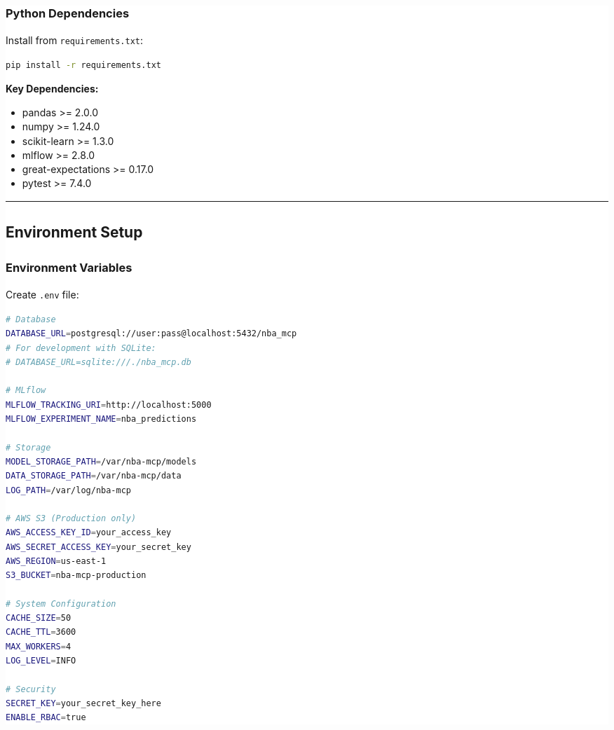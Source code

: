 ### Python Dependencies

Install from `requirements.txt`:
```bash
pip install -r requirements.txt
```

**Key Dependencies:**
- pandas >= 2.0.0
- numpy >= 1.24.0
- scikit-learn >= 1.3.0
- mlflow >= 2.8.0
- great-expectations >= 0.17.0
- pytest >= 7.4.0

---

## Environment Setup

### Environment Variables

Create `.env` file:

```bash
# Database
DATABASE_URL=postgresql://user:pass@localhost:5432/nba_mcp
# For development with SQLite:
# DATABASE_URL=sqlite:///./nba_mcp.db

# MLflow
MLFLOW_TRACKING_URI=http://localhost:5000
MLFLOW_EXPERIMENT_NAME=nba_predictions

# Storage
MODEL_STORAGE_PATH=/var/nba-mcp/models
DATA_STORAGE_PATH=/var/nba-mcp/data
LOG_PATH=/var/log/nba-mcp

# AWS S3 (Production only)
AWS_ACCESS_KEY_ID=your_access_key
AWS_SECRET_ACCESS_KEY=your_secret_key
AWS_REGION=us-east-1
S3_BUCKET=nba-mcp-production

# System Configuration
CACHE_SIZE=50
CACHE_TTL=3600
MAX_WORKERS=4
LOG_LEVEL=INFO

# Security
SECRET_KEY=your_secret_key_here
ENABLE_RBAC=true
```
